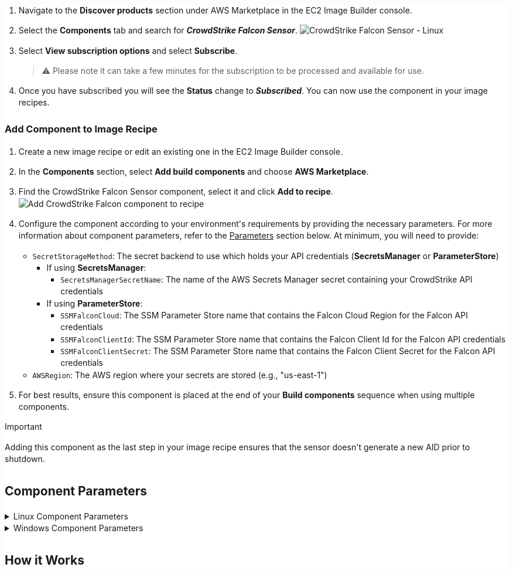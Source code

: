 1. Navigate to the **Discover products** section under AWS Marketplace in the EC2 Image Builder console.

1. Select the **Components** tab and search for ***CrowdStrike Falcon Sensor***.
![CrowdStrike Falcon Sensor - Linux](./assets/falcon-linux-component.png)

1. Select **View subscription options** and select **Subscribe**.
    > :warning: Please note it can take a few minutes for the subscription to be processed and available for use.

1. Once you have subscribed you will see the **Status** change to ***Subscribed***. You can now use the component in your image recipes.

### Add Component to Image Recipe

1. Create a new image recipe or edit an existing one in the EC2 Image Builder console.

1. In the **Components** section, select **Add build components** and choose **AWS Marketplace**.

1. Find the CrowdStrike Falcon Sensor component, select it and click **Add to recipe**.
![Add CrowdStrike Falcon component to recipe](./assets/falcon-linux-add-component.png)

1. Configure the component according to your environment's requirements by providing the necessary parameters. For more information about component parameters, refer to the [Parameters](#component-parameters) section below. At minimum, you will need to provide:
   - `SecretStorageMethod`: The secret backend to use which holds your API credentials (**SecretsManager** or **ParameterStore**)
     - If using **SecretsManager**:
       - `SecretsManagerSecretName`: The name of the AWS Secrets Manager secret containing your CrowdStrike API credentials
     - If using **ParameterStore**:
       - `SSMFalconCloud`: The SSM Parameter Store name that contains the Falcon Cloud Region for the Falcon API credentials
       - `SSMFalconClientId`: The SSM Parameter Store name that contains the Falcon Client Id for the Falcon API credentials
       - `SSMFalconClientSecret`: The SSM Parameter Store name that contains the Falcon Client Secret for the Falcon API credentials
   - `AWSRegion`: The AWS region where your secrets are stored (e.g., "us-east-1")

1. For best results, ensure this component is placed at the end of your **Build components** sequence when using multiple components.

> [!IMPORTANT]
> Adding this component as the last step in your image recipe ensures that the sensor doesn't generate a new AID prior to shutdown.

## Component Parameters

<details><summary>Linux Component Parameters</summary></details>

<details><summary>Windows Component Parameters</summary></details>

## How it Works

